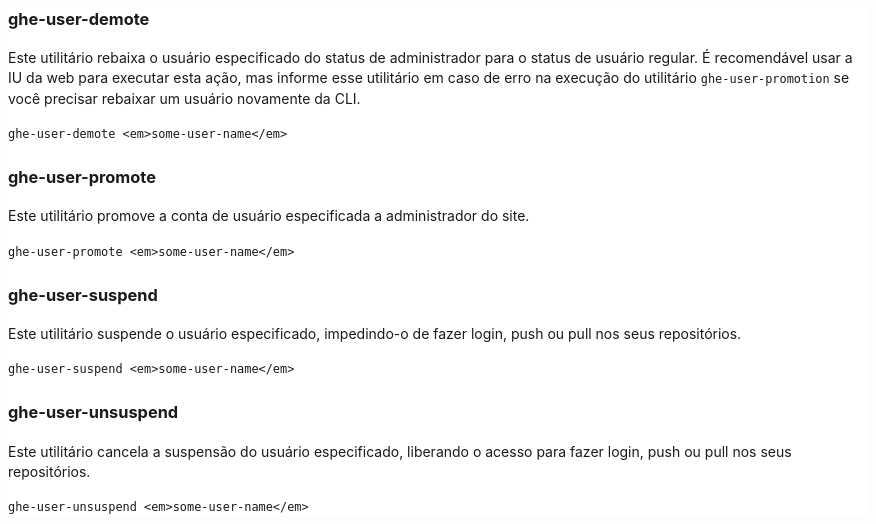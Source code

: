 ### ghe-user-demote

Este utilitário rebaixa o usuário especificado do status de administrador para o status de usuário regular. É recomendável usar a IU da web para executar esta ação, mas informe esse utilitário em caso de erro na execução do utilitário `ghe-user-promotion` se você precisar rebaixar um usuário novamente da CLI.

```shell
ghe-user-demote <em>some-user-name</em>
```

### ghe-user-promote

Este utilitário promove a conta de usuário especificada a administrador do site.

```shell
ghe-user-promote <em>some-user-name</em>
```

### ghe-user-suspend

Este utilitário suspende o usuário especificado, impedindo-o de fazer login, push ou pull nos seus repositórios.

```shell
ghe-user-suspend <em>some-user-name</em>
```

### ghe-user-unsuspend

Este utilitário cancela a suspensão do usuário especificado, liberando o acesso para fazer login, push ou pull nos seus repositórios.

```shell
ghe-user-unsuspend <em>some-user-name</em>
```

